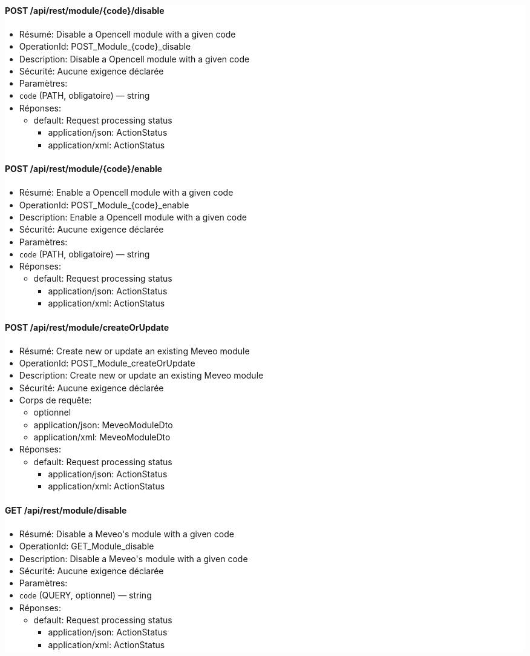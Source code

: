 #### POST /api/rest/module/{code}/disable

- Résumé:  Disable a Opencell module with a given code  
- OperationId:     POST_Module_{code}_disable
- Description: Disable a Opencell module with a given code
- Sécurité: Aucune exigence déclarée
- Paramètres:
- `code` (PATH, obligatoire) — string
- Réponses:
  - default: Request processing status
    - application/json: ActionStatus
    - application/xml: ActionStatus

#### POST /api/rest/module/{code}/enable

- Résumé:  Enable a Opencell module with a given code  
- OperationId:     POST_Module_{code}_enable
- Description: Enable a Opencell module with a given code
- Sécurité: Aucune exigence déclarée
- Paramètres:
- `code` (PATH, obligatoire) — string
- Réponses:
  - default: Request processing status
    - application/json: ActionStatus
    - application/xml: ActionStatus

#### POST /api/rest/module/createOrUpdate

- Résumé:  Create new or update an existing Meveo module  
- OperationId:     POST_Module_createOrUpdate
- Description: Create new or update an existing Meveo module
- Sécurité: Aucune exigence déclarée
- Corps de requête:
  - optionnel
  - application/json: MeveoModuleDto
  - application/xml: MeveoModuleDto
- Réponses:
  - default: Request processing status
    - application/json: ActionStatus
    - application/xml: ActionStatus

#### GET /api/rest/module/disable

- Résumé:  Disable a Meveo's module with a given code  
- OperationId:     GET_Module_disable
- Description: Disable a Meveo's module with a given code
- Sécurité: Aucune exigence déclarée
- Paramètres:
- `code` (QUERY, optionnel) — string
- Réponses:
  - default: Request processing status
    - application/json: ActionStatus
    - application/xml: ActionStatus
